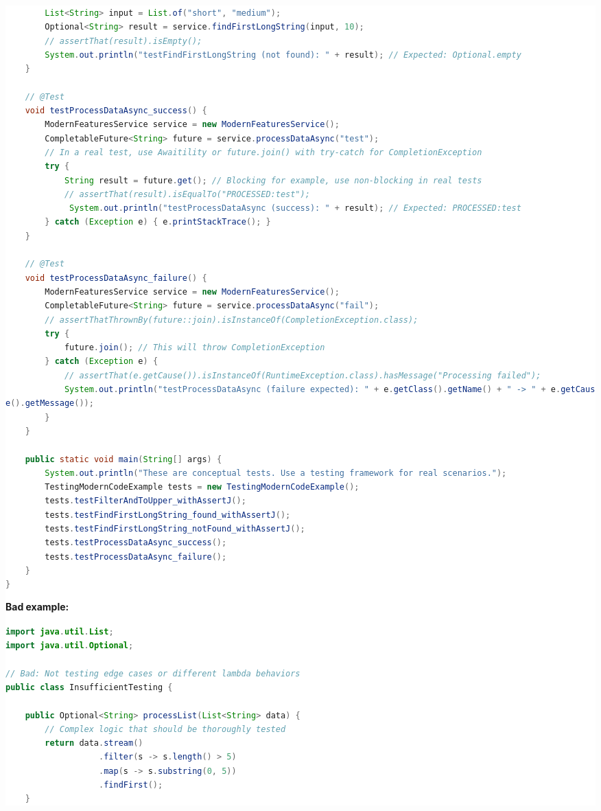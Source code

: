 ```java
        List<String> input = List.of("short", "medium");
        Optional<String> result = service.findFirstLongString(input, 10);
        // assertThat(result).isEmpty();
        System.out.println("testFindFirstLongString (not found): " + result); // Expected: Optional.empty
    }

    // @Test
    void testProcessDataAsync_success() {
        ModernFeaturesService service = new ModernFeaturesService();
        CompletableFuture<String> future = service.processDataAsync("test");
        // In a real test, use Awaitility or future.join() with try-catch for CompletionException
        try {
            String result = future.get(); // Blocking for example, use non-blocking in real tests
            // assertThat(result).isEqualTo("PROCESSED:test");
             System.out.println("testProcessDataAsync (success): " + result); // Expected: PROCESSED:test
        } catch (Exception e) { e.printStackTrace(); }
    }

    // @Test
    void testProcessDataAsync_failure() {
        ModernFeaturesService service = new ModernFeaturesService();
        CompletableFuture<String> future = service.processDataAsync("fail");
        // assertThatThrownBy(future::join).isInstanceOf(CompletionException.class);
        try {
            future.join(); // This will throw CompletionException
        } catch (Exception e) {
            // assertThat(e.getCause()).isInstanceOf(RuntimeException.class).hasMessage("Processing failed");
            System.out.println("testProcessDataAsync (failure expected): " + e.getClass().getName() + " -> " + e.getCause().getMessage());
        }
    }

    public static void main(String[] args) {
        System.out.println("These are conceptual tests. Use a testing framework for real scenarios.");
        TestingModernCodeExample tests = new TestingModernCodeExample();
        tests.testFilterAndToUpper_withAssertJ();
        tests.testFindFirstLongString_found_withAssertJ();
        tests.testFindFirstLongString_notFound_withAssertJ();
        tests.testProcessDataAsync_success();
        tests.testProcessDataAsync_failure();
    }
}
```

**Bad example:**

```java
import java.util.List;
import java.util.Optional;

// Bad: Not testing edge cases or different lambda behaviors
public class InsufficientTesting {

    public Optional<String> processList(List<String> data) {
        // Complex logic that should be thoroughly tested
        return data.stream()
                   .filter(s -> s.length() > 5)
                   .map(s -> s.substring(0, 5))
                   .findFirst();
    }
```